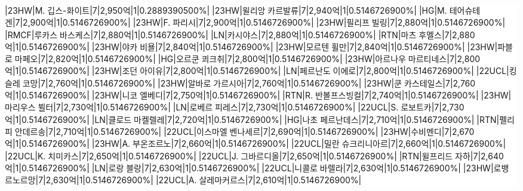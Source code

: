 |23HW|M. 깁스-화이트|7|2,950억|1|0.2889390500%|
|23HW|윌리앙 카르발류|7|2,940억|1|0.5146726900%|
|HG|M. 테어슈테겐|7|2,900억|1|0.5146726900%|
|23HW|F. 파리시|7|2,900억|1|0.5146726900%|
|23HW|필리프 빌링|7|2,880억|1|0.5146726900%|
|RMCF|루카스 바스케스|7|2,880억|1|0.5146726900%|
|LN|카시야스|7|2,880억|1|0.5146726900%|
|RTN|마츠 후멜스|7|2,880억|1|0.5146726900%|
|23HW|야카 비욜|7|2,840억|1|0.5146726900%|
|23HW|모르텐 휠만|7|2,840억|1|0.5146726900%|
|23HW|파블로 마페오|7|2,820억|1|0.5146726900%|
|HG|오르쿤 쾨크취|7|2,800억|1|0.5146726900%|
|23HW|아르나우 마르티네스|7|2,800억|1|0.5146726900%|
|23HW|조던 아이유|7|2,800억|1|0.5146726900%|
|LN|페르난도 이에로|7|2,800억|1|0.5146726900%|
|22UCL|킹슬레 코망|7|2,760억|1|0.5146726900%|
|23HW|알바로 가르시아|7|2,760억|1|0.5146726900%|
|23HW|쿤 카스테일스|7|2,760억|1|0.5146726900%|
|23HW|니코 엘베디|7|2,750억|1|0.5146726900%|
|RTN|R. 반볼프스빙컬|7|2,740억|1|0.5146726900%|
|23HW|마리우스 뷜터|7|2,730억|1|0.5146726900%|
|LN|로베르 피레스|7|2,730억|1|0.5146726900%|
|22UCL|S. 로보트카|7|2,730억|1|0.5146726900%|
|LN|클로드 마켈렐레|7|2,720억|1|0.5146726900%|
|HG|나초 페르난데스|7|2,710억|1|0.5146726900%|
|RTN|펠리피 안데르송|7|2,710억|1|0.5146726900%|
|22UCL|이스마엘 벤나세르|7|2,690억|1|0.5146726900%|
|23HW|수비멘디|7|2,670억|1|0.5146726900%|
|23HW|A. 부온조르노|7|2,660억|1|0.5146726900%|
|22UCL|밀란 슈크리니아르|7|2,660억|1|0.5146726900%|
|22UCL|K. 치미카스|7|2,650억|1|0.5146726900%|
|22UCL|J. 그바르디올|7|2,650억|1|0.5146726900%|
|RTN|윌프리드 자하|7|2,640억|1|0.5146726900%|
|LN|로랑 블랑|7|2,630억|1|0.5146726900%|
|22UCL|니콜로 바렐라|7|2,630억|1|0.5146726900%|
|23HW|로뱅 르노르망|7|2,630억|1|0.5146726900%|
|22UCL|A. 살레마커르스|7|2,610억|1|0.5146726900%|